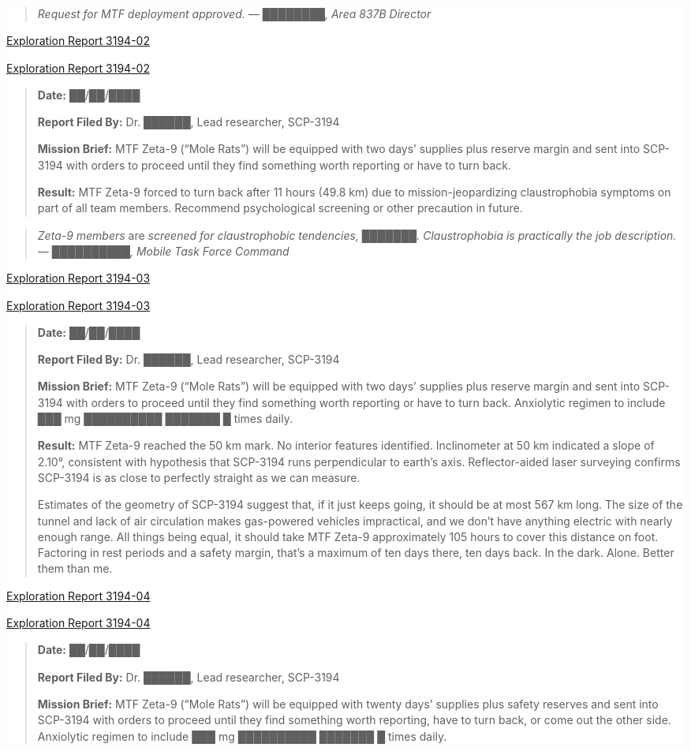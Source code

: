> _Request for MTF deployment approved. — ████████, Area 837B Director_

[Exploration Report 3194-02](javascript:;)

[Exploration Report 3194-02](javascript:;)

> **Date:** ██/██/████
> 
> **Report Filed By:** Dr. ██████, Lead researcher, SCP-3194
> 
> **Mission Brief:** MTF Zeta-9 (“Mole Rats”) will be equipped with two days’ supplies plus reserve margin and sent into SCP-3194 with orders to proceed until they find something worth reporting or have to turn back.
> 
> **Result:** MTF Zeta-9 forced to turn back after 11 hours (49.8 km) due to mission-jeopardizing claustrophobia symptoms on part of all team members. Recommend psychological screening or other precaution in future.

> _Zeta-9 members_ are _screened for claustrophobic tendencies, ███████. Claustrophobia is practically the job description. — ██████████, Mobile Task Force Command_

[Exploration Report 3194-03](javascript:;)

[Exploration Report 3194-03](javascript:;)

> **Date:** ██/██/████
> 
> **Report Filed By:** Dr. ██████, Lead researcher, SCP-3194
> 
> **Mission Brief:** MTF Zeta-9 (“Mole Rats”) will be equipped with two days’ supplies plus reserve margin and sent into SCP-3194 with orders to proceed until they find something worth reporting or have to turn back. Anxiolytic regimen to include ███ mg ██████████ ███████ █ times daily.
> 
> **Result:** MTF Zeta-9 reached the 50 km mark. No interior features identified. Inclinometer at 50 km indicated a slope of 2.10°, consistent with hypothesis that SCP-3194 runs perpendicular to earth’s axis. Reflector-aided laser surveying confirms SCP-3194 is as close to perfectly straight as we can measure.
> 
> Estimates of the geometry of SCP-3194 suggest that, if it just keeps going, it should be at most 567 km long. The size of the tunnel and lack of air circulation makes gas-powered vehicles impractical, and we don’t have anything electric with nearly enough range. All things being equal, it should take MTF Zeta-9 approximately 105 hours to cover this distance on foot. Factoring in rest periods and a safety margin, that’s a maximum of ten days there, ten days back. In the dark. Alone. Better them than me.

[Exploration Report 3194-04](javascript:;)

[Exploration Report 3194-04](javascript:;)

> **Date:** ██/██/████
> 
> **Report Filed By:** Dr. ██████, Lead researcher, SCP-3194
> 
> **Mission Brief:** MTF Zeta-9 (“Mole Rats”) will be equipped with twenty days’ supplies plus safety reserves and sent into SCP-3194 with orders to proceed until they find something worth reporting, have to turn back, or come out the other side. Anxiolytic regimen to include ███ mg ██████████ ███████ █ times daily.
